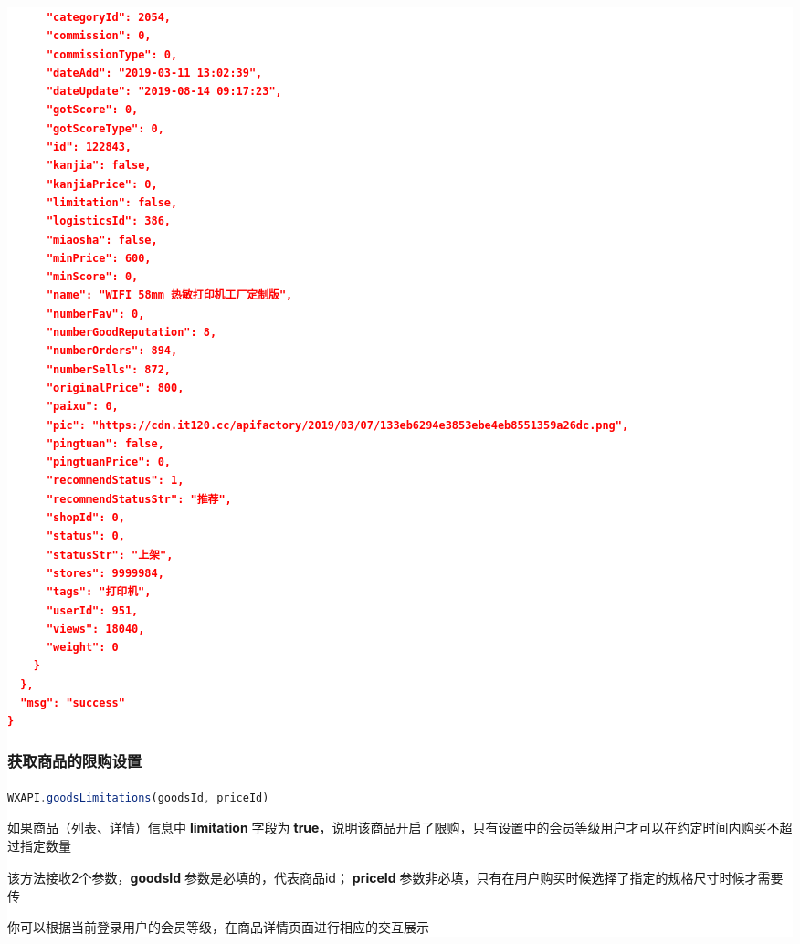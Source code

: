 ```json
      "categoryId": 2054,
      "commission": 0,
      "commissionType": 0,
      "dateAdd": "2019-03-11 13:02:39",
      "dateUpdate": "2019-08-14 09:17:23",
      "gotScore": 0,
      "gotScoreType": 0,
      "id": 122843,
      "kanjia": false,
      "kanjiaPrice": 0,
      "limitation": false,
      "logisticsId": 386,
      "miaosha": false,
      "minPrice": 600,
      "minScore": 0,
      "name": "WIFI 58mm 热敏打印机工厂定制版",
      "numberFav": 0,
      "numberGoodReputation": 8,
      "numberOrders": 894,
      "numberSells": 872,
      "originalPrice": 800,
      "paixu": 0,
      "pic": "https://cdn.it120.cc/apifactory/2019/03/07/133eb6294e3853ebe4eb8551359a26dc.png",
      "pingtuan": false,
      "pingtuanPrice": 0,
      "recommendStatus": 1,
      "recommendStatusStr": "推荐",
      "shopId": 0,
      "status": 0,
      "statusStr": "上架",
      "stores": 9999984,
      "tags": "打印机",
      "userId": 951,
      "views": 18040,
      "weight": 0
    }
  },
  "msg": "success"
}
```

### 获取商品的限购设置

```js
WXAPI.goodsLimitations(goodsId, priceId)
```

如果商品（列表、详情）信息中 **limitation** 字段为 **true**，说明该商品开启了限购，只有设置中的会员等级用户才可以在约定时间内购买不超过指定数量

该方法接收2个参数，**goodsId** 参数是必填的，代表商品id； **priceId** 参数非必填，只有在用户购买时候选择了指定的规格尺寸时候才需要传

你可以根据当前登录用户的会员等级，在商品详情页面进行相应的交互展示

